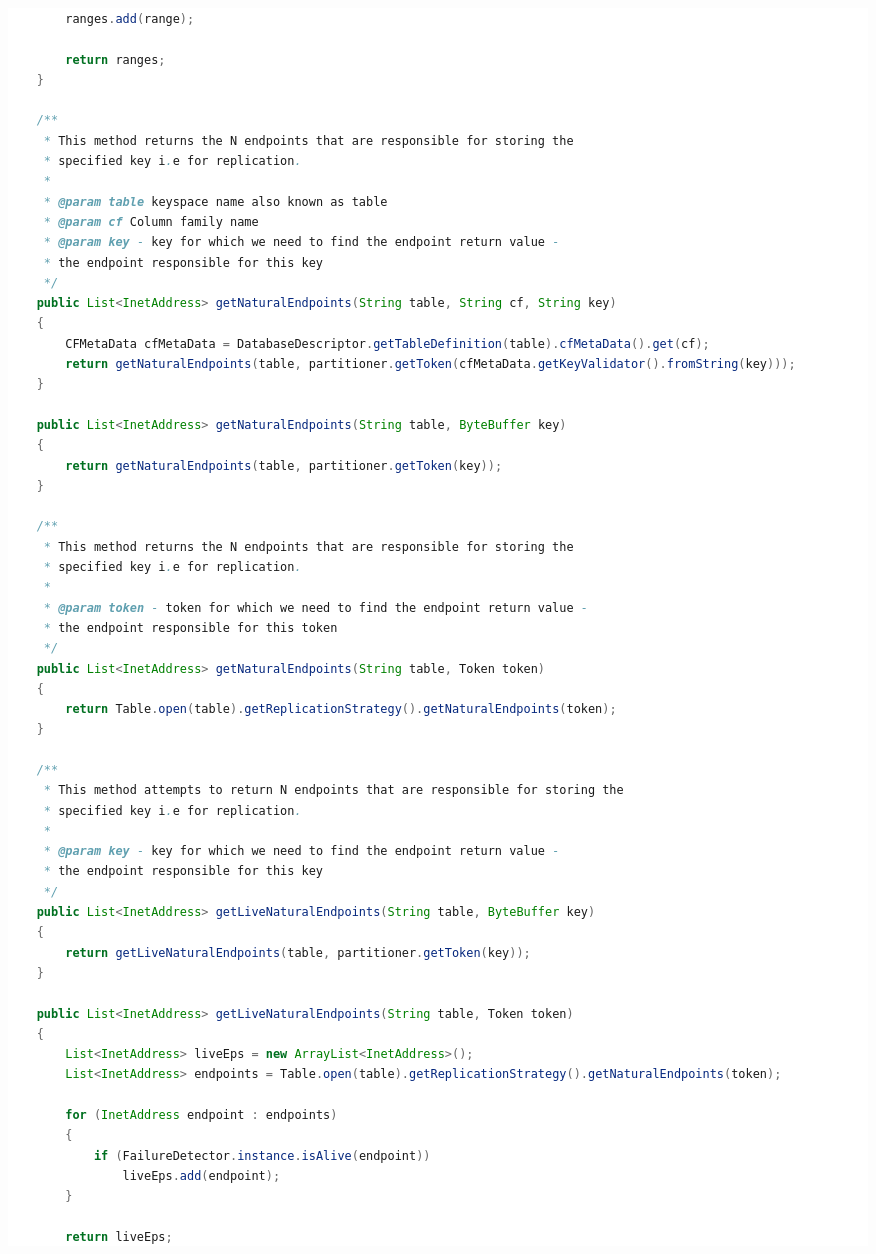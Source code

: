 ```java
        ranges.add(range);

        return ranges;
    }

    /**
     * This method returns the N endpoints that are responsible for storing the
     * specified key i.e for replication.
     *
     * @param table keyspace name also known as table
     * @param cf Column family name
     * @param key - key for which we need to find the endpoint return value -
     * the endpoint responsible for this key
     */
    public List<InetAddress> getNaturalEndpoints(String table, String cf, String key)
    {
        CFMetaData cfMetaData = DatabaseDescriptor.getTableDefinition(table).cfMetaData().get(cf);
        return getNaturalEndpoints(table, partitioner.getToken(cfMetaData.getKeyValidator().fromString(key)));
    }

    public List<InetAddress> getNaturalEndpoints(String table, ByteBuffer key)
    {
        return getNaturalEndpoints(table, partitioner.getToken(key));
    }

    /**
     * This method returns the N endpoints that are responsible for storing the
     * specified key i.e for replication.
     *
     * @param token - token for which we need to find the endpoint return value -
     * the endpoint responsible for this token
     */
    public List<InetAddress> getNaturalEndpoints(String table, Token token)
    {
        return Table.open(table).getReplicationStrategy().getNaturalEndpoints(token);
    }

    /**
     * This method attempts to return N endpoints that are responsible for storing the
     * specified key i.e for replication.
     *
     * @param key - key for which we need to find the endpoint return value -
     * the endpoint responsible for this key
     */
    public List<InetAddress> getLiveNaturalEndpoints(String table, ByteBuffer key)
    {
        return getLiveNaturalEndpoints(table, partitioner.getToken(key));
    }

    public List<InetAddress> getLiveNaturalEndpoints(String table, Token token)
    {
        List<InetAddress> liveEps = new ArrayList<InetAddress>();
        List<InetAddress> endpoints = Table.open(table).getReplicationStrategy().getNaturalEndpoints(token);

        for (InetAddress endpoint : endpoints)
        {
            if (FailureDetector.instance.isAlive(endpoint))
                liveEps.add(endpoint);
        }

        return liveEps;
```